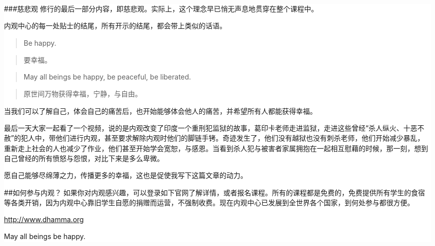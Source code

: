 ###慈悲观
修行的最后一部分内容，即慈悲观。实际上，这个理念早已悄无声息地贯穿在整个课程中。

内观中心的每一处贴士的结尾，所有开示的结尾，都会带上类似的话语。 

>Be happy.

>要幸福。

>May all beings be happy, be peaceful, be liberated.

>原世间万物获得幸福，宁静，与自由。

当我们可以了解自己，体会自己的痛苦后，也开始能够体会他人的痛苦，并希望所有人都能获得幸福。 

最后一天大家一起看了一个视频，说的是内观改变了印度一个重刑犯监狱的故事，葛印卡老师走进监狱，走进这些曾经“杀人纵火、十恶不赦”的犯人中，带他们进行内观，甚至要求解除内观时他们的脚链手铐。奇迹发生了，他们没有越狱也没有刺杀老师，他们开始减少暴乱，重新走上社会的人也减少了作业，他们甚至开始学会宽恕，与感恩。当看到杀人犯与被害者家属拥抱在一起相互慰藉的时候，那一刻，想到自己曾经的所有愤怒与怨恨，对比下来是多么卑微。

愿自己能够尽绵薄之力，传播更多的幸福，这也是促使我写下这篇文章的动力。 

##如何参与内观？
如果你对内观感兴趣，可以登录如下官网了解详情，或者报名课程。所有的课程都是免费的，免费提供所有学生的食宿等各类开销，因为内观中心靠旧学生自愿的捐赠而运营，不强制收费。现在内观中心已发展到全世界各个国家，到何处参与都很方便。

<http://www.dhamma.org>

May all beings be happy. 






